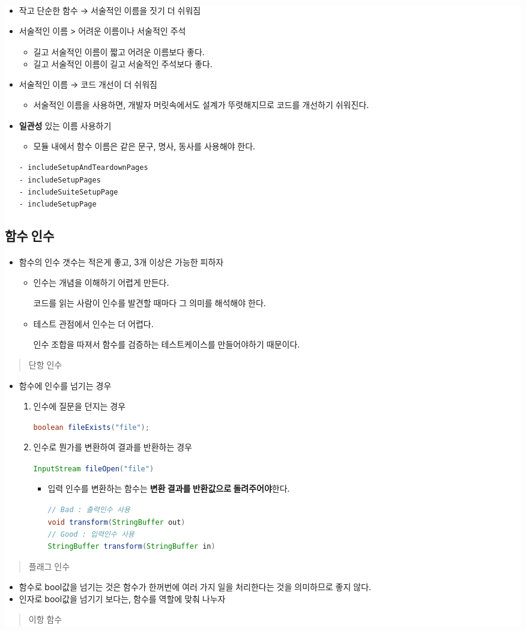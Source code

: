 - 작고 단순한 함수 → 서술적인 이름을 짓기 더 쉬워짐
- 서술적인 이름 > 어려운 이름이나 서술적인 주석
    - 길고 서술적인 이름이 짧고 어려운 이름보다 좋다.
    - 길고 서술적인 이름이 길고 서술적인 주석보다 좋다.
- 서술적인 이름 → 코드 개선이 더 쉬워짐
    - 서술적인 이름을 사용하면, 개발자 머릿속에서도 설계가 뚜렷해지므로 코드를 개선하기 쉬워진다.
- **일관성** 있는 이름 사용하기
    - 모듈 내에서 함수 이름은 같은 문구, 명사, 동사를 사용해야 한다.

    ```
    - includeSetupAndTeardownPages
    - includeSetupPages
    - includeSuiteSetupPage
    - includeSetupPage
    ```

## 함수 인수

- 함수의 인수 갯수는 적은게 좋고, 3개 이상은 가능한 피하자
    - 인수는 개념을 이해하기 어렵게 만든다.

        코드를 읽는 사람이 인수를 발견할 때마다 그 의미를 해석해야 한다.

    - 테스트 관점에서 인수는 더 어렵다.

        인수 조합을 따져서 함수를 검증하는 테스트케이스를 만들어야하기 때문이다. 

> 단항 인수

- 함수에 인수를 넘기는 경우
    1. 인수에 질문을 던지는 경우

        ```java
        boolean fileExists("file");
        ```

    2. 인수로 뭔가를 변환하여 결과를 반환하는 경우  

        ```java
        InputStream fileOpen("file")
        ```

        - 입력 인수를 변환하는 함수는 **변환 결과를 반환값으로 돌려주어야**한다.

            ```java
            // Bad : 출력인수 사용
            void transform(StringBuffer out)
            // Good : 입력인수 사용
            StringBuffer transform(StringBuffer in)
            ```

> 플래그 인수

- 함수로 bool값을 넘기는 것은 함수가 한꺼번에 여러 가지 일을 처리한다는 것을 의미하므로 좋지 않다.
- 인자로 bool값을 넘기기 보다는, 함수를 역할에 맞춰 나누자

> 이항 함수
